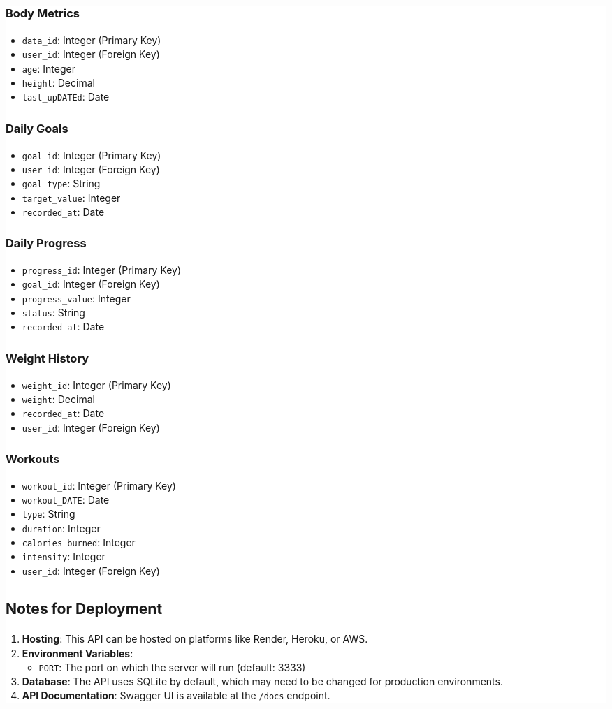 ### Body Metrics
- `data_id`: Integer (Primary Key)
- `user_id`: Integer (Foreign Key)
- `age`: Integer
- `height`: Decimal
- `last_upDATEd`: Date

### Daily Goals
- `goal_id`: Integer (Primary Key)
- `user_id`: Integer (Foreign Key)
- `goal_type`: String
- `target_value`: Integer
- `recorded_at`: Date

### Daily Progress
- `progress_id`: Integer (Primary Key)
- `goal_id`: Integer (Foreign Key)
- `progress_value`: Integer
- `status`: String
- `recorded_at`: Date

### Weight History
- `weight_id`: Integer (Primary Key)
- `weight`: Decimal
- `recorded_at`: Date
- `user_id`: Integer (Foreign Key)

### Workouts
- `workout_id`: Integer (Primary Key)
- `workout_DATE`: Date
- `type`: String
- `duration`: Integer
- `calories_burned`: Integer
- `intensity`: Integer
- `user_id`: Integer (Foreign Key)

## Notes for Deployment

1. **Hosting**: This API can be hosted on platforms like Render, Heroku, or AWS.
2. **Environment Variables**: 
   - `PORT`: The port on which the server will run (default: 3333)
3. **Database**: The API uses SQLite by default, which may need to be changed for production environments.
4. **API Documentation**: Swagger UI is available at the `/docs` endpoint. 